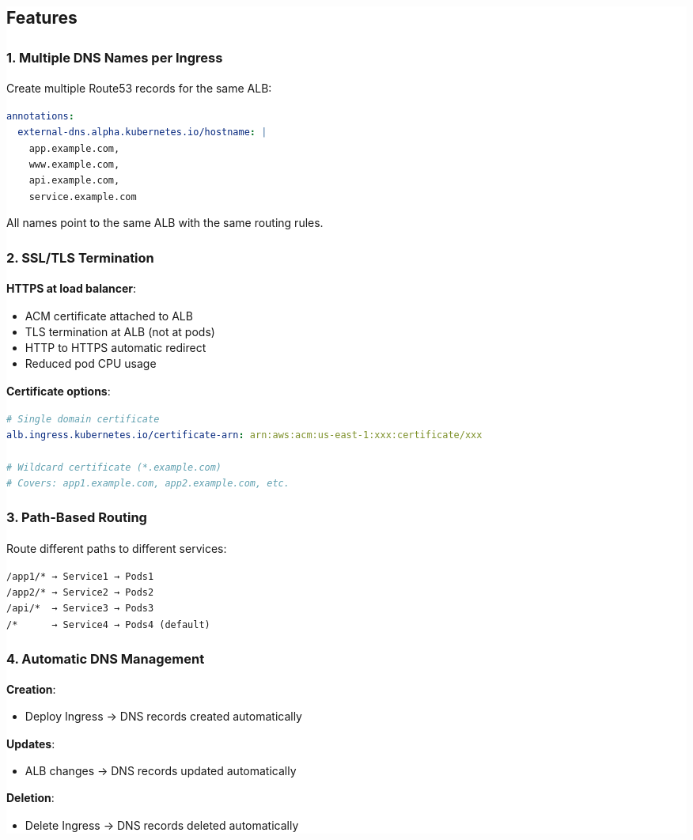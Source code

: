 ## Features

### 1. Multiple DNS Names per Ingress

Create multiple Route53 records for the same ALB:

```yaml
annotations:
  external-dns.alpha.kubernetes.io/hostname: |
    app.example.com,
    www.example.com,
    api.example.com,
    service.example.com
```

All names point to the same ALB with the same routing rules.

### 2. SSL/TLS Termination

**HTTPS at load balancer**:
- ACM certificate attached to ALB
- TLS termination at ALB (not at pods)
- HTTP to HTTPS automatic redirect
- Reduced pod CPU usage

**Certificate options**:
```yaml
# Single domain certificate
alb.ingress.kubernetes.io/certificate-arn: arn:aws:acm:us-east-1:xxx:certificate/xxx

# Wildcard certificate (*.example.com)
# Covers: app1.example.com, app2.example.com, etc.
```

### 3. Path-Based Routing

Route different paths to different services:

```
/app1/* → Service1 → Pods1
/app2/* → Service2 → Pods2
/api/*  → Service3 → Pods3
/*      → Service4 → Pods4 (default)
```

### 4. Automatic DNS Management

**Creation**:
- Deploy Ingress → DNS records created automatically

**Updates**:
- ALB changes → DNS records updated automatically

**Deletion**:
- Delete Ingress → DNS records deleted automatically
